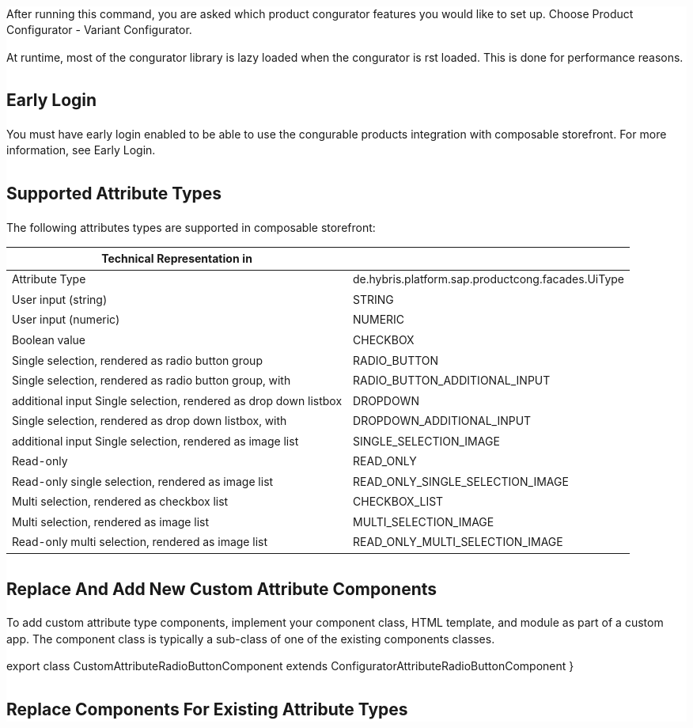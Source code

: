 After running this command, you are asked which product congurator features you would like to set up. Choose Product Configurator - Variant Configurator.

At runtime, most of the congurator library is lazy loaded when the congurator is rst loaded. This is done for performance reasons.

## Early Login

You must have early login enabled to be able to use the congurable products integration with composable storefront. For more information, see Early Login.

## Supported Attribute Types

The following attributes types are supported in composable storefront:

| Technical Representation in                                      |                                                   |
|------------------------------------------------------------------|---------------------------------------------------|
| Attribute Type                                                   | de.hybris.platform.sap.productcong.facades.UiType |
| User input (string)                                              | STRING                                            |
| User input (numeric)                                             | NUMERIC                                           |
| Boolean value                                                    | CHECKBOX                                          |
| Single selection, rendered as radio button group                 | RADIO_BUTTON                                      |
| Single selection, rendered as radio button group, with           | RADIO_BUTTON_ADDITIONAL_INPUT                     |
| additional input Single selection, rendered as drop down listbox | DROPDOWN                                          |
| Single selection, rendered as drop down listbox, with            | DROPDOWN_ADDITIONAL_INPUT                         |
| additional input Single selection, rendered as image list        | SINGLE_SELECTION_IMAGE                            |
| Read-only                                                        | READ_ONLY                                         |
| Read-only single selection, rendered as image list               | READ_ONLY_SINGLE_SELECTION_IMAGE                  |
| Multi selection, rendered as checkbox list                       | CHECKBOX_LIST                                     |
| Multi selection, rendered as image list                          | MULTI_SELECTION_IMAGE                             |
| Read-only multi selection, rendered as image list                | READ_ONLY_MULTI_SELECTION_IMAGE                   |

## Replace And Add New Custom Attribute Components

To add custom attribute type components, implement your component class, HTML template, and module as part of a custom app. The component class is typically a sub-class of one of the existing components classes.

export class CustomAttributeRadioButtonComponent extends ConfiguratorAttributeRadioButtonComponent }

## Replace Components For Existing Attribute Types

